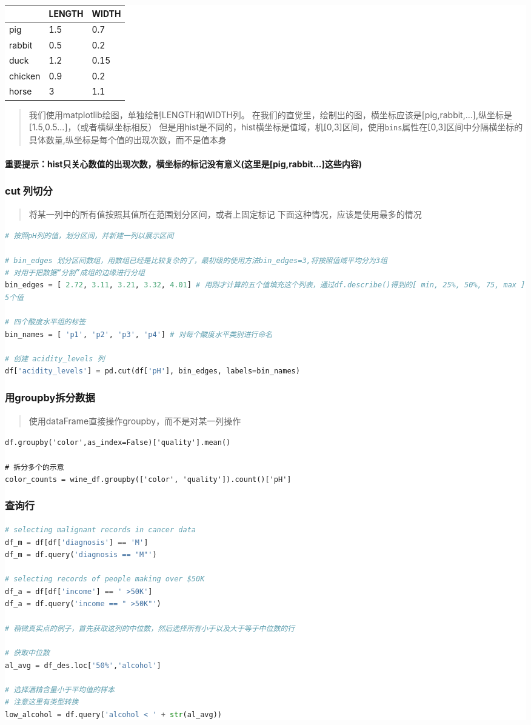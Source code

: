|  | LENGTH | WIDTH |
| - | - | - |
| pig | 1.5 | 0.7 |
| rabbit | 0.5 | 0.2 |
| duck | 1.2 | 0.15 |
| chicken | 0.9 | 0.2 |
| horse | 3 | 1.1 |

> 我们使用matplotlib绘图，单独绘制LENGTH和WIDTH列。
> 在我们的直觉里，绘制出的图，横坐标应该是[pig,rabbit,...],纵坐标是[1.5,0.5...]，（或者横纵坐标相反）
> 但是用hist是不同的，hist横坐标是值域，机[0,3]区间，使用`bins`属性在[0,3]区间中分隔横坐标的具体数量,纵坐标是每个值的出现次数，而不是值本身
#### 重要提示：hist只关心数值的出现次数，横坐标的标记没有意义(这里是[pig,rabbit...]这些内容)

### cut 列切分
> 将某一列中的所有值按照其值所在范围划分区间，或者上固定标记
> 下面这种情况，应该是使用最多的情况
```python
# 按照pH列的值，划分区间，并新建一列以展示区间

# bin_edges 划分区间数组，用数组已经是比较复杂的了，最初级的使用方法bin_edges=3,将按照值域平均分为3组
# 对用于把数据“分割”成组的边缘进行分组
bin_edges = [ 2.72, 3.11, 3.21, 3.32, 4.01] # 用刚才计算的五个值填充这个列表，通过df.describe()得到的[ min, 25%, 50%, 75, max ]5个值

# 四个酸度水平组的标签
bin_names = [ 'p1', 'p2', 'p3', 'p4'] # 对每个酸度水平类别进行命名

# 创建 acidity_levels 列
df['acidity_levels'] = pd.cut(df['pH'], bin_edges, labels=bin_names)
```

### 用groupby拆分数据
> 使用dataFrame直接操作groupby，而不是对某一列操作
```
df.groupby('color',as_index=False)['quality'].mean()

# 拆分多个的示意
color_counts = wine_df.groupby(['color', 'quality']).count()['pH']
```

### 查询行
```python
# selecting malignant records in cancer data
df_m = df[df['diagnosis'] == 'M']
df_m = df.query('diagnosis == "M"')

# selecting records of people making over $50K
df_a = df[df['income'] == ' >50K']
df_a = df.query('income == " >50K"')

# 稍微真实点的例子，首先获取这列的中位数，然后选择所有小于以及大于等于中位数的行

# 获取中位数
al_avg = df_des.loc['50%','alcohol']

# 选择酒精含量小于平均值的样本
# 注意这里有类型转换
low_alcohol = df.query('alcohol < ' + str(al_avg))

```